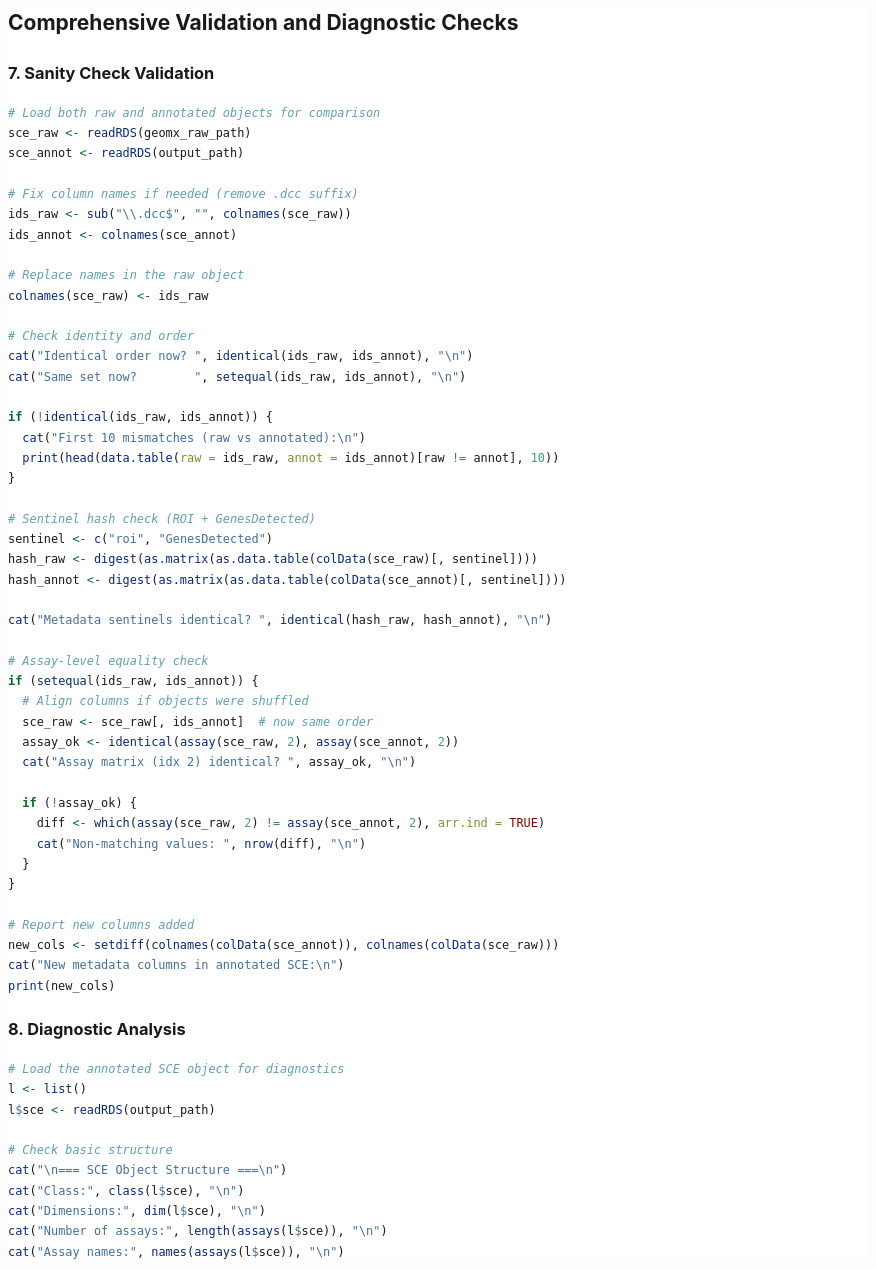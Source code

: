 ## Comprehensive Validation and Diagnostic Checks

### 7. Sanity Check Validation
```r
# Load both raw and annotated objects for comparison
sce_raw <- readRDS(geomx_raw_path)
sce_annot <- readRDS(output_path)

# Fix column names if needed (remove .dcc suffix)
ids_raw <- sub("\\.dcc$", "", colnames(sce_raw))
ids_annot <- colnames(sce_annot)

# Replace names in the raw object
colnames(sce_raw) <- ids_raw

# Check identity and order
cat("Identical order now? ", identical(ids_raw, ids_annot), "\n")
cat("Same set now?        ", setequal(ids_raw, ids_annot), "\n")

if (!identical(ids_raw, ids_annot)) {
  cat("First 10 mismatches (raw vs annotated):\n")
  print(head(data.table(raw = ids_raw, annot = ids_annot)[raw != annot], 10))
}

# Sentinel hash check (ROI + GenesDetected)
sentinel <- c("roi", "GenesDetected")
hash_raw <- digest(as.matrix(as.data.table(colData(sce_raw)[, sentinel])))
hash_annot <- digest(as.matrix(as.data.table(colData(sce_annot)[, sentinel])))

cat("Metadata sentinels identical? ", identical(hash_raw, hash_annot), "\n")

# Assay-level equality check
if (setequal(ids_raw, ids_annot)) {
  # Align columns if objects were shuffled
  sce_raw <- sce_raw[, ids_annot]  # now same order
  assay_ok <- identical(assay(sce_raw, 2), assay(sce_annot, 2))
  cat("Assay matrix (idx 2) identical? ", assay_ok, "\n")
  
  if (!assay_ok) {
    diff <- which(assay(sce_raw, 2) != assay(sce_annot, 2), arr.ind = TRUE)
    cat("Non-matching values: ", nrow(diff), "\n")
  }
}

# Report new columns added
new_cols <- setdiff(colnames(colData(sce_annot)), colnames(colData(sce_raw)))
cat("New metadata columns in annotated SCE:\n")
print(new_cols)
```

### 8. Diagnostic Analysis
```r
# Load the annotated SCE object for diagnostics
l <- list()
l$sce <- readRDS(output_path)

# Check basic structure
cat("\n=== SCE Object Structure ===\n")
cat("Class:", class(l$sce), "\n")
cat("Dimensions:", dim(l$sce), "\n")
cat("Number of assays:", length(assays(l$sce)), "\n")
cat("Assay names:", names(assays(l$sce)), "\n")

```